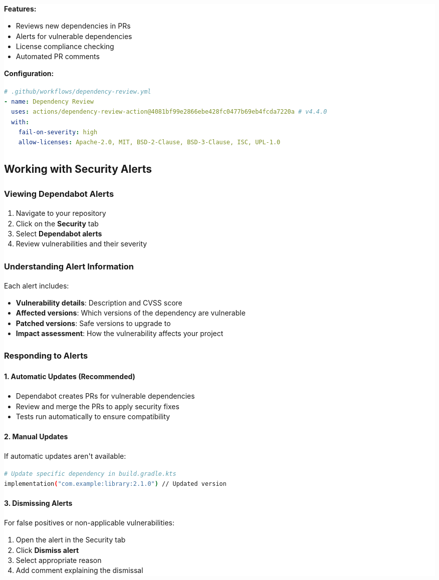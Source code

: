 **Features:**
- Reviews new dependencies in PRs
- Alerts for vulnerable dependencies
- License compliance checking
- Automated PR comments

**Configuration:**
```yaml
# .github/workflows/dependency-review.yml
- name: Dependency Review
  uses: actions/dependency-review-action@4081bf99e2866ebe428fc0477b69eb4fcda7220a # v4.4.0
  with:
    fail-on-severity: high
    allow-licenses: Apache-2.0, MIT, BSD-2-Clause, BSD-3-Clause, ISC, UPL-1.0
```

## Working with Security Alerts

### Viewing Dependabot Alerts
1. Navigate to your repository
2. Click on the **Security** tab
3. Select **Dependabot alerts**
4. Review vulnerabilities and their severity

### Understanding Alert Information
Each alert includes:
- **Vulnerability details**: Description and CVSS score
- **Affected versions**: Which versions of the dependency are vulnerable
- **Patched versions**: Safe versions to upgrade to
- **Impact assessment**: How the vulnerability affects your project

### Responding to Alerts

#### 1. Automatic Updates (Recommended)
- Dependabot creates PRs for vulnerable dependencies
- Review and merge the PRs to apply security fixes
- Tests run automatically to ensure compatibility

#### 2. Manual Updates
If automatic updates aren't available:
```bash
# Update specific dependency in build.gradle.kts
implementation("com.example:library:2.1.0") // Updated version
```

#### 3. Dismissing Alerts
For false positives or non-applicable vulnerabilities:
1. Open the alert in the Security tab
2. Click **Dismiss alert**
3. Select appropriate reason
4. Add comment explaining the dismissal
